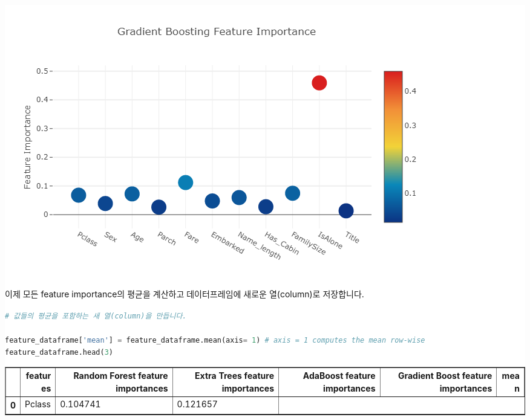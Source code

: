 ![png](/assets/img/devlog/MLDLStudy/PostTranslation/KaggleKernelTranscription-Introduction-to-EnsemblingStacking/Gradient-Boosting-Feature-Importance.png)

이제 모든 feature importance의 평균을 계산하고 데이터프레임에 새로운 열(column)로 저장합니다.


```python
# 값들의 평균을 포함하는 새 열(column)을 만듭니다.

feature_dataframe['mean'] = feature_dataframe.mean(axis= 1) # axis = 1 computes the mean row-wise
feature_dataframe.head(3)
```


<div>
<style scoped>
    .dataframe tbody tr th:only-of-type {
        vertical-align: middle;
    }
    .dataframe tbody tr th {
        vertical-align: top;
    }
    .dataframe thead th {
        text-align: right;
    }
</style>
<table border="1" class="dataframe">
  <thead>
    <tr style="text-align: right;">
      <th></th>
      <th>features</th>
      <th>Random Forest feature importances</th>
      <th>Extra Trees  feature importances</th>
      <th>AdaBoost feature importances</th>
      <th>Gradient Boost feature importances</th>
      <th>mean</th>
    </tr>
  </thead>
  <tbody>
    <tr>
      <th>0</th>
      <td>Pclass</td>
      <td>0.104741</td>
      <td>0.121657</td>